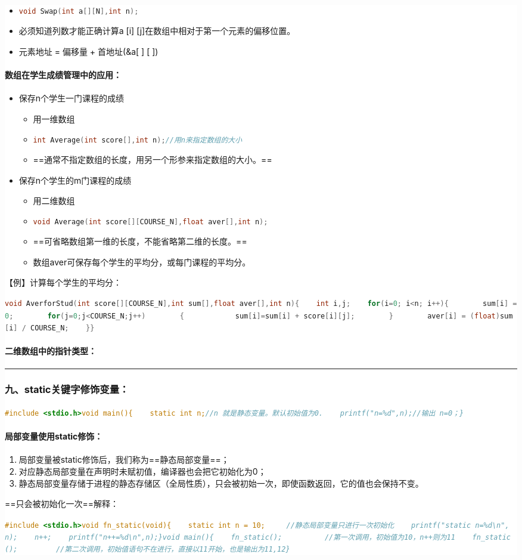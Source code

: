   * ```c
    void Swap(int a[][N],int n);
    ```

* 必须知道列数才能正确计算a [i] [j]在数组中相对于第一个元素的偏移位置。

* 元素地址 = 偏移量 + 首地址(&a[ ] [ ])

#### 数组在学生成绩管理中的应用：

* 保存n个学生一门课程的成绩

  * 用一维数组

  * ```c
    int Average(int score[],int n);//用n来指定数组的大小
    ```

  * ==通常不指定数组的长度，用另一个形参来指定数组的大小。==

* 保存n个学生的m门课程的成绩

  * 用二维数组

  * ```c
    void Average(int score[][COURSE_N],float aver[],int n);
    ```

  * ==可省略数组第一维的长度，不能省略第二维的长度。==

  * 数组aver可保存每个学生的平均分，或每门课程的平均分。

【例】计算每个学生的平均分：

```c
void AverforStud(int score[][COURSE_N],int sum[],float aver[],int n){    int i,j;    for(i=0; i<n; i++){        sum[i] = 0;        for(j=0;j<COURSE_N;j++)        {            sum[i]=sum[i] + score[i][j];        }        aver[i] = (float)sum[i] / COURSE_N;    }}
```

#### 二维数组中的指针类型：

[行指针与列指针]: https://blog.csdn.net/junbopengpeng/article/details/16821161?ops_request_misc=%257B%2522request%255Fid%2522%253A%2522161880077516780261994263%2522%252C%2522scm%2522%253A%252220140713.130102334..%2522%257D&amp;request_id=161880077516780261994263&amp;biz_id=0&amp;utm_medium=distribute.pc_search_result.none-task-blog-2~all~sobaiduend~default-1-16821161.first_rank_v2_pc_rank_v29&amp;utm_term=%E4%BA%8C%E7%BB%B4%E6%95%B0%E7%BB%84%E8%A1%8C%E6%8C%87%E9%92%88%E5%92%8C%E5%88%97%E6%8C%87%E9%92%88

___

### 九、static关键字修饰变量：

```c
#include <stdio.h>void main(){    static int n;//n 就是静态变量。默认初始值为0.    printf("n=%d",n);//输出 n=0；}
```

#### 局部变量使用static修饰：

1. 局部变量被static修饰后，我们称为==静态局部变量==；
2. 对应静态局部变量在声明时未赋初值，编译器也会把它初始化为0；
3. 静态局部变量存储于进程的静态存储区（全局性质），只会被初始一次，即使函数返回，它的值也会保持不变。

==只会被初始化一次==解释：

```c
#include <stdio.h>void fn_static(void){    static int n = 10;     //静态局部变量只进行一次初始化    printf("static n=%d\n",n);    n++;    printf("n++=%d\n",n);}void main(){    fn_static();          //第一次调用，初始值为10，n++则为11    fn_static();         //第二次调用，初始值语句不在进行，直接以11开始，也是输出为11,12}
```
